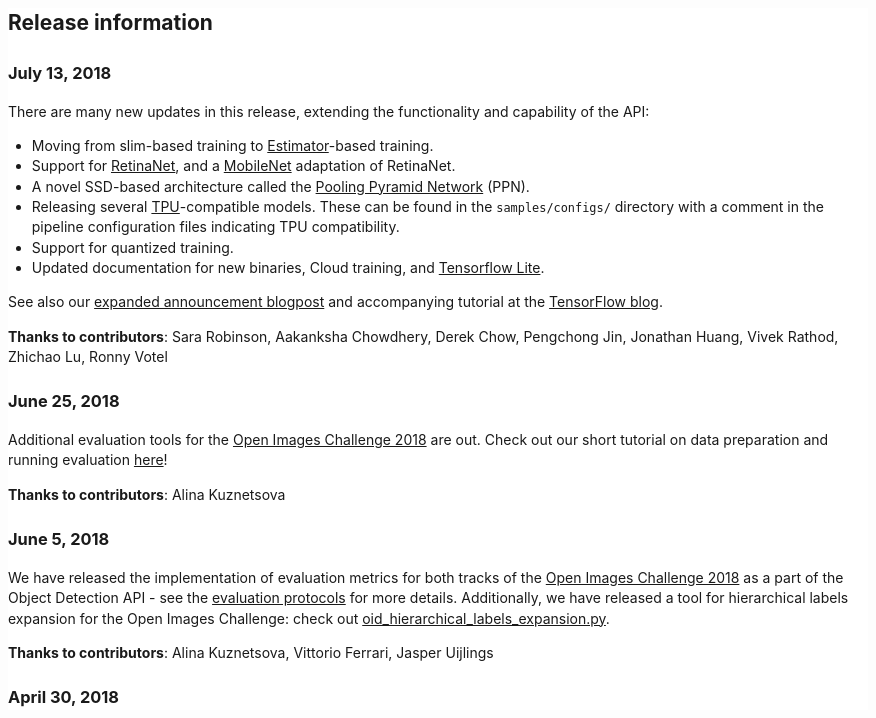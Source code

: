 
## Release information

### July 13, 2018

There are many new updates in this release, extending the functionality and
capability of the API:

* Moving from slim-based training to [Estimator](https://www.tensorflow.org/api_docs/python/tf/estimator/Estimator)-based
training.
* Support for [RetinaNet](https://arxiv.org/abs/1708.02002), and a [MobileNet](https://ai.googleblog.com/2017/06/mobilenets-open-source-models-for.html)
adaptation of RetinaNet.
* A novel SSD-based architecture called the [Pooling Pyramid Network](https://arxiv.org/abs/1807.03284) (PPN).
* Releasing several [TPU](https://cloud.google.com/tpu/)-compatible models.
These can be found in the `samples/configs/` directory with a comment in the
pipeline configuration files indicating TPU compatibility.
* Support for quantized training.
* Updated documentation for new binaries, Cloud training, and [Tensorflow Lite](https://www.tensorflow.org/mobile/tflite/).

See also our [expanded announcement blogpost](https://ai.googleblog.com/2018/07/accelerated-training-and-inference-with.html) and accompanying tutorial at the [TensorFlow blog](https://medium.com/tensorflow/training-and-serving-a-realtime-mobile-object-detector-in-30-minutes-with-cloud-tpus-b78971cf1193).

<b>Thanks to contributors</b>: Sara Robinson, Aakanksha Chowdhery, Derek Chow,
Pengchong Jin, Jonathan Huang, Vivek Rathod, Zhichao Lu, Ronny Votel


### June 25, 2018

Additional evaluation tools for the [Open Images Challenge 2018](https://storage.googleapis.com/openimages/web/challenge.html) are out.
Check out our short tutorial on data preparation and running evaluation [here](g3doc/challenge_evaluation.md)!

<b>Thanks to contributors</b>: Alina Kuznetsova

### June 5, 2018

We have released the implementation of evaluation metrics for both tracks of the [Open Images Challenge 2018](https://storage.googleapis.com/openimages/web/challenge.html) as a part of the Object Detection API - see the [evaluation protocols](g3doc/evaluation_protocols.md) for more details.
Additionally, we have released a tool for hierarchical labels expansion for the Open Images Challenge: check out [oid_hierarchical_labels_expansion.py](dataset_tools/oid_hierarchical_labels_expansion.py).

<b>Thanks to contributors</b>: Alina Kuznetsova, Vittorio Ferrari, Jasper Uijlings

### April 30, 2018

